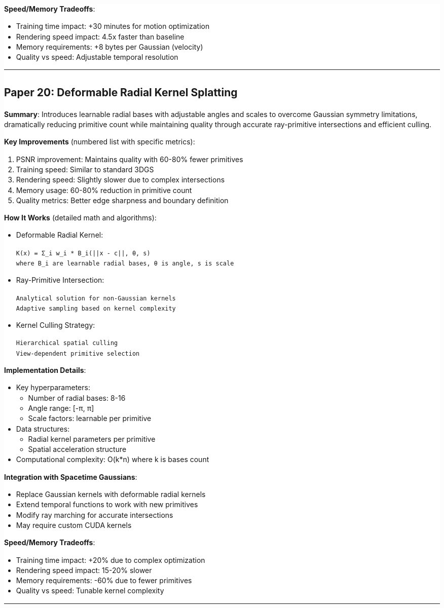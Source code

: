 **Speed/Memory Tradeoffs**:
- Training time impact: +30 minutes for motion optimization
- Rendering speed impact: 4.5x faster than baseline
- Memory requirements: +8 bytes per Gaussian (velocity)
- Quality vs speed: Adjustable temporal resolution

---

## Paper 20: Deformable Radial Kernel Splatting

**Summary**: Introduces learnable radial bases with adjustable angles and scales to overcome Gaussian symmetry limitations, dramatically reducing primitive count while maintaining quality through accurate ray-primitive intersections and efficient culling.

**Key Improvements** (numbered list with specific metrics):
1. PSNR improvement: Maintains quality with 60-80% fewer primitives
2. Training speed: Similar to standard 3DGS
3. Rendering speed: Slightly slower due to complex intersections
4. Memory usage: 60-80% reduction in primitive count
5. Quality metrics: Better edge sharpness and boundary definition

**How It Works** (detailed math and algorithms):
- Deformable Radial Kernel:
  ```
  K(x) = Σ_i w_i * B_i(||x - c||, θ, s)
  where B_i are learnable radial bases, θ is angle, s is scale
  ```
- Ray-Primitive Intersection:
  ```
  Analytical solution for non-Gaussian kernels
  Adaptive sampling based on kernel complexity
  ```
- Kernel Culling Strategy:
  ```
  Hierarchical spatial culling
  View-dependent primitive selection
  ```

**Implementation Details**:
- Key hyperparameters:
  - Number of radial bases: 8-16
  - Angle range: [-π, π]
  - Scale factors: learnable per primitive
- Data structures:
  - Radial kernel parameters per primitive
  - Spatial acceleration structure
- Computational complexity: O(k*n) where k is bases count

**Integration with Spacetime Gaussians**:
- Replace Gaussian kernels with deformable radial kernels
- Extend temporal functions to work with new primitives
- Modify ray marching for accurate intersections
- May require custom CUDA kernels

**Speed/Memory Tradeoffs**:
- Training time impact: +20% due to complex optimization
- Rendering speed impact: 15-20% slower
- Memory requirements: -60% due to fewer primitives
- Quality vs speed: Tunable kernel complexity

---